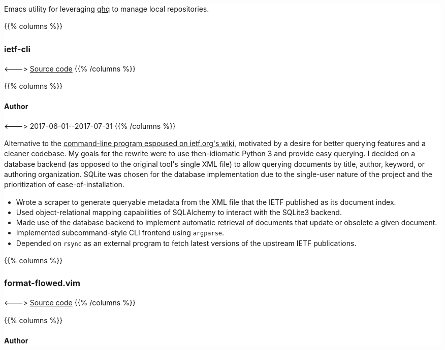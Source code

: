 Emacs utility for leveraging [ghq](https://github.com/x-motemen/ghq) to manage local repositories.

</div>

<div class="box">

{{% columns %}}

### ietf-cli

<--->
[Source code](https://github.com/lafrenierejm/ietf-cli)
{{% /columns %}}

{{% columns %}}

#### Author

<--->
<span class="date" id="ietf-start">2017-06-01</span>--<span class="date" id="ietf-end">2017-07-31</span>
<span class="tenure" id="ietf-tenure"></span>
{{% /columns %}}

Alternative to the [command-line program espoused on ietf.org's wiki](https://trac.tools.ietf.org/tools/ietf-cli/), motivated by a desire for better querying features and a cleaner codebase.
My goals for the rewrite were to use then-idiomatic Python 3 and provide easy querying.
I decided on a database backend (as opposed to the original tool's single XML file) to allow querying documents by title, author, keyword, or authoring organization.
SQLite was chosen for the database implementation due to the single-user nature of the project and the prioritization of ease-of-installation.

- Wrote a scraper to generate queryable metadata from the XML file that the IETF published as its document index.
- Used object-relational mapping capabilities of SQLAlchemy to interact with the SQLite3 backend.
- Made use of the database backend to implement automatic retrieval of documents that update or obsolete a given document.
- Implemented subcommand-style CLI frontend using `argparse`.
- Depended on `rsync` as an external program to fetch latest versions of the upstream IETF publications.

</div>

<div class="box">

{{% columns %}}

### format-flowed.vim

<--->
[Source code](https://gitlab.com/lafrenierejm/vim-format-flowed)
{{% /columns %}}

{{% columns %}}

#### Author
